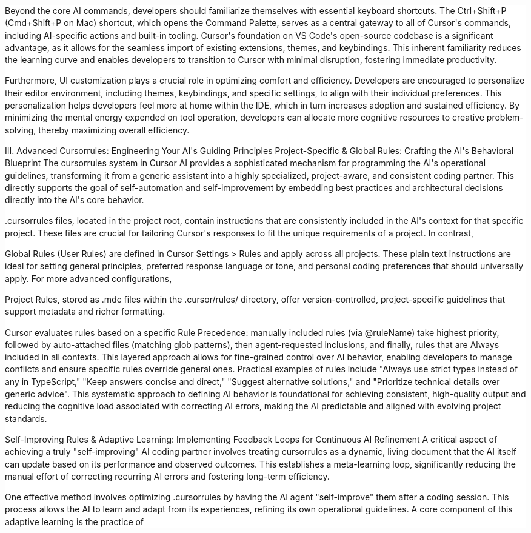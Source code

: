 Beyond the core AI commands, developers should familiarize themselves with essential keyboard shortcuts. The Ctrl+Shift+P (Cmd+Shift+P on Mac) shortcut, which opens the Command Palette, serves as a central gateway to all of Cursor's commands, including AI-specific actions and built-in tooling. Cursor's foundation on VS Code's open-source codebase is a significant advantage, as it allows for the seamless import of existing extensions, themes, and keybindings. This inherent familiarity reduces the learning curve and enables developers to transition to Cursor with minimal disruption, fostering immediate productivity.   

Furthermore, UI customization plays a crucial role in optimizing comfort and efficiency. Developers are encouraged to personalize their editor environment, including themes, keybindings, and specific settings, to align with their individual preferences. This personalization helps developers feel more at home within the IDE, which in turn increases adoption and sustained efficiency. By minimizing the mental energy expended on tool operation, developers can allocate more cognitive resources to creative problem-solving, thereby maximizing overall efficiency.   

III. Advanced Cursorrules: Engineering Your AI's Guiding Principles
Project-Specific & Global Rules: Crafting the AI's Behavioral Blueprint
The cursorrules system in Cursor AI provides a sophisticated mechanism for programming the AI's operational guidelines, transforming it from a generic assistant into a highly specialized, project-aware, and consistent coding partner. This directly supports the goal of self-automation and self-improvement by embedding best practices and architectural decisions directly into the AI's core behavior.

.cursorrules files, located in the project root, contain instructions that are consistently included in the AI's context for that specific project. These files are crucial for tailoring Cursor's responses to fit the unique requirements of a project. In contrast,    

Global Rules (User Rules) are defined in Cursor Settings > Rules and apply across all projects. These plain text instructions are ideal for setting general principles, preferred response language or tone, and personal coding preferences that should universally apply. For more advanced configurations,    

Project Rules, stored as .mdc files within the .cursor/rules/ directory, offer version-controlled, project-specific guidelines that support metadata and richer formatting.   

Cursor evaluates rules based on a specific Rule Precedence: manually included rules (via @ruleName) take highest priority, followed by auto-attached files (matching glob patterns), then agent-requested inclusions, and finally, rules that are Always included in all contexts. This layered approach allows for fine-grained control over AI behavior, enabling developers to manage conflicts and ensure specific rules override general ones. Practical examples of rules include "Always use strict types instead of any in TypeScript," "Keep answers concise and direct," "Suggest alternative solutions," and "Prioritize technical details over generic advice". This systematic approach to defining AI behavior is foundational for achieving consistent, high-quality output and reducing the cognitive load associated with correcting AI errors, making the AI predictable and aligned with evolving project standards.   

Self-Improving Rules & Adaptive Learning: Implementing Feedback Loops for Continuous AI Refinement
A critical aspect of achieving a truly "self-improving" AI coding partner involves treating cursorrules as a dynamic, living document that the AI itself can update based on its performance and observed outcomes. This establishes a meta-learning loop, significantly reducing the manual effort of correcting recurring AI errors and fostering long-term efficiency.

One effective method involves optimizing .cursorrules by having the AI agent "self-improve" them after a coding session. This process allows the AI to learn and adapt from its experiences, refining its own operational guidelines. A core component of this adaptive learning is the practice of    
